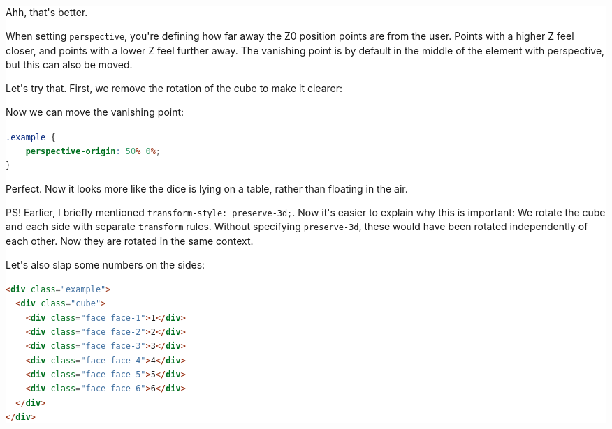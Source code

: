 Ahh, that's better.

When setting `perspective`, you're defining how far away the Z0 position points
are from the user. Points with a higher Z feel closer, and points with a lower Z
feel further away. The vanishing point is by default in the middle of the
element with perspective, but this can also be moved.

Let's try that. First, we remove the rotation of the cube to make it clearer:

<div class="example persp">
<div class="cube">
  <div class="face face-1"></div>
  <div class="face face-2"></div>
  <div class="face face-3"></div>
  <div class="face face-4"></div>
  <div class="face face-5"></div>
  <div class="face face-6"></div>
</div>
</div>

Now we can move the vanishing point:

```css
.example {
    perspective-origin: 50% 0%;
}
```

<div class="example persp persp-orig">
<div class="cube">
  <div class="face face-1"></div>
  <div class="face face-2"></div>
  <div class="face face-3"></div>
  <div class="face face-4"></div>
  <div class="face face-5"></div>
  <div class="face face-6"></div>
</div>
</div>

Perfect. Now it looks more like the dice is lying on a table, rather than
floating in the air.

PS! Earlier, I briefly mentioned `transform-style: preserve-3d;`. Now it's
easier to explain why this is important: We rotate the cube and each side with
separate `transform` rules. Without specifying `preserve-3d`, these would have
been rotated independently of each other. Now they are rotated in the same
context.

Let's also slap some numbers on the sides:

```html
<div class="example">
  <div class="cube">
    <div class="face face-1">1</div>
    <div class="face face-2">2</div>
    <div class="face face-3">3</div>
    <div class="face face-4">4</div>
    <div class="face face-5">5</div>
    <div class="face face-6">6</div>
  </div>
</div>
```

